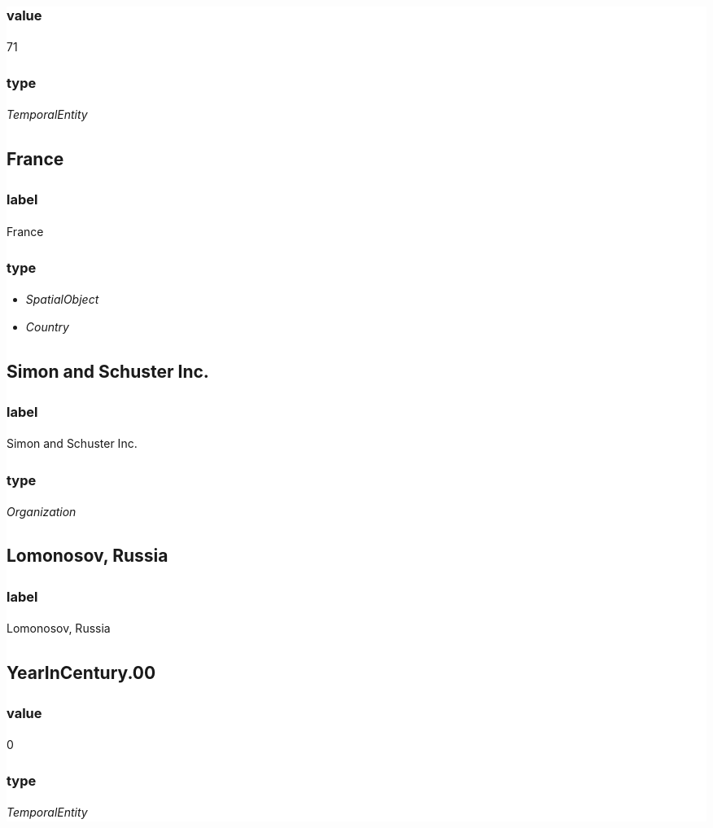 ### value


71

### type


*TemporalEntity*

## France

### label


France

### type

 - *SpatialObject*

 - *Country*

## Simon and Schuster Inc.

### label


Simon and Schuster Inc.

### type


*Organization*

## Lomonosov, Russia

### label


Lomonosov, Russia

## YearInCentury.00

### value


0

### type


*TemporalEntity*
